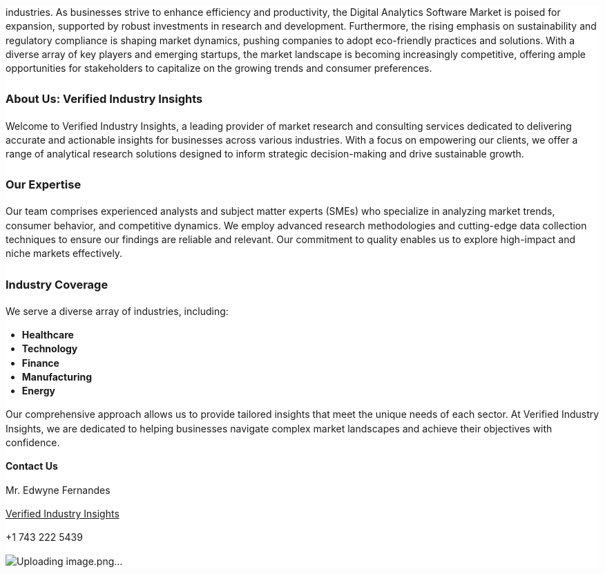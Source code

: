 industries. As businesses strive to enhance efficiency and productivity, the Digital Analytics Software Market is poised for expansion, supported by robust investments in research and development. Furthermore, the rising emphasis on sustainability and regulatory compliance is shaping market dynamics, pushing companies to adopt eco-friendly practices and solutions. With a diverse array of key players and emerging startups, the market landscape is becoming increasingly competitive, offering ample opportunities for stakeholders to capitalize on the growing trends and consumer preferences.</p><h3>About Us: Verified Industry Insights</h3><p>Welcome to Verified Industry Insights, a leading provider of market research and consulting services dedicated to delivering accurate and actionable insights for businesses across various industries. With a focus on empowering our clients, we offer a range of analytical research solutions designed to inform strategic decision-making and drive sustainable growth.</p><h3>Our Expertise</h3><p>Our team comprises experienced analysts and subject matter experts (SMEs) who specialize in analyzing market trends, consumer behavior, and competitive dynamics. We employ advanced research methodologies and cutting-edge data collection techniques to ensure our findings are reliable and relevant. Our commitment to quality enables us to explore high-impact and niche markets effectively.</p><h3>Industry Coverage</h3><p>We serve a diverse array of industries, including:</p><ul><li><strong>Healthcare</strong></li><li><strong>Technology</strong></li><li><strong>Finance</strong></li><li><strong>Manufacturing</strong></li><li><strong>Energy</strong></li></ul><p>Our comprehensive approach allows us to provide tailored insights that meet the unique needs of each sector. At Verified Industry Insights, we are dedicated to helping businesses navigate complex market landscapes and achieve their objectives with confidence.</p><p><strong>Contact Us</strong></p><p>Mr. Edwyne Fernandes</p><p><a href="https://www.verifiedindustryinsights.com/">Verified Industry Insights</a></p><p>+1 743 222 5439</p>
![Uploading image.png…]()
